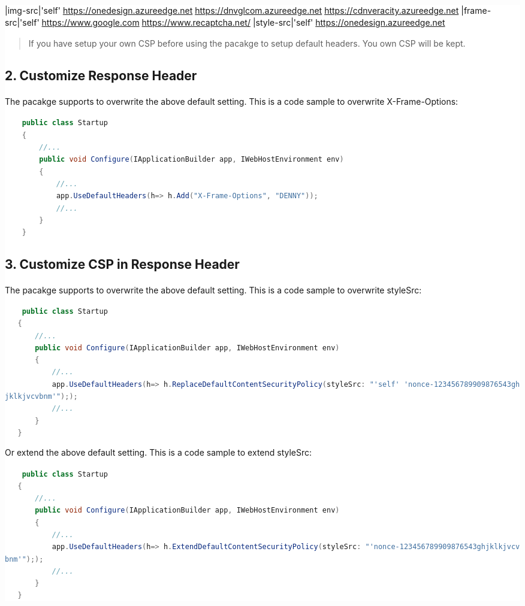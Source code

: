 |img-src|'self' https://onedesign.azureedge.net https://dnvglcom.azureedge.net https://cdnveracity.azureedge.net
|frame-src|'self' https://www.google.com https://www.recaptcha.net/
|style-src|'self' https://onedesign.azureedge.net

>If you have setup your own CSP before using the pacakge to setup default headers. You own CSP will be kept.  

## 2. Customize Response Header
The pacakge supports to overwrite the above default setting. This is a code sample to overwrite X-Frame-Options:

```cs
    public class Startup
    {
        //...
        public void Configure(IApplicationBuilder app, IWebHostEnvironment env)
        {
            //...
            app.UseDefaultHeaders(h=> h.Add("X-Frame-Options", "DENNY"));
            //...
        }
    }
```

## 3. Customize CSP in Response Header
The pacakge supports to overwrite the above default setting. This is a code sample to overwrite styleSrc:
 ```cs
     public class Startup
    {
        //...
        public void Configure(IApplicationBuilder app, IWebHostEnvironment env)
        {
            //...
            app.UseDefaultHeaders(h=> h.ReplaceDefaultContentSecurityPolicy(styleSrc: "'self' 'nonce-123456789909876543ghjklkjvcvbnm'"););
            //...
        }
    }
 ```

 Or extend the above default setting. This is a code sample to extend styleSrc:
 ```cs
     public class Startup
    {
        //...
        public void Configure(IApplicationBuilder app, IWebHostEnvironment env)
        {
            //...
            app.UseDefaultHeaders(h=> h.ExtendDefaultContentSecurityPolicy(styleSrc: "'nonce-123456789909876543ghjklkjvcvbnm'"););
            //...
        }
    }
 ```

